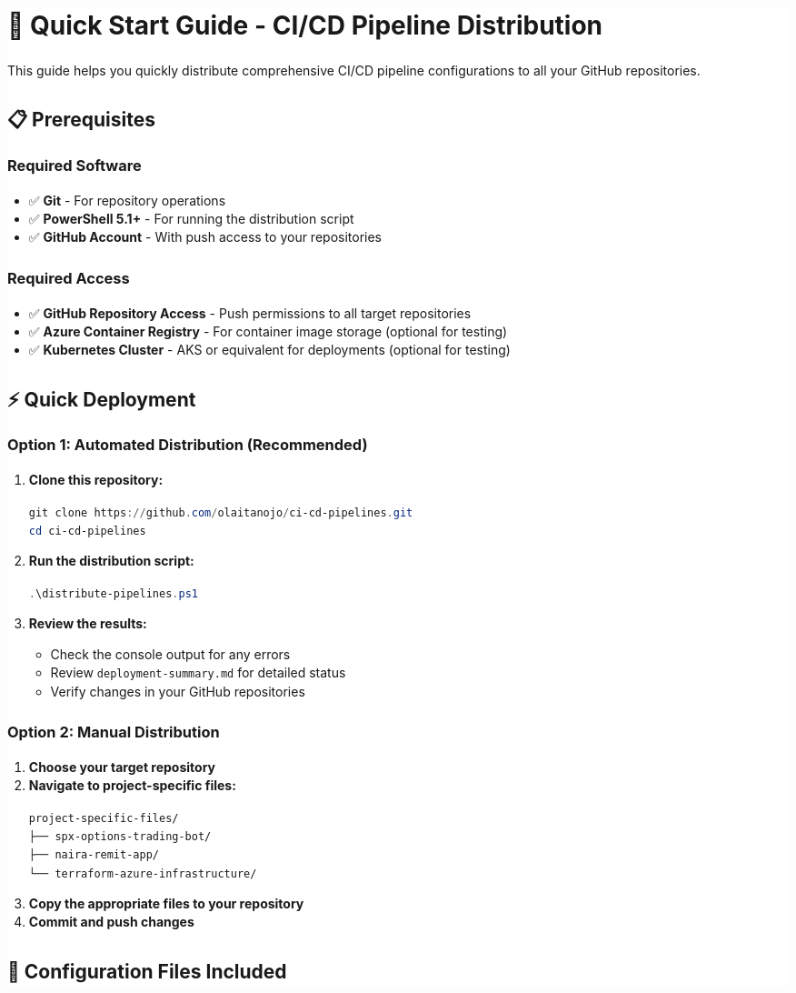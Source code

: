 # 🚀 Quick Start Guide - CI/CD Pipeline Distribution

This guide helps you quickly distribute comprehensive CI/CD pipeline configurations to all your GitHub repositories.

## 📋 Prerequisites

### Required Software
- ✅ **Git** - For repository operations
- ✅ **PowerShell 5.1+** - For running the distribution script
- ✅ **GitHub Account** - With push access to your repositories

### Required Access
- ✅ **GitHub Repository Access** - Push permissions to all target repositories
- ✅ **Azure Container Registry** - For container image storage (optional for testing)
- ✅ **Kubernetes Cluster** - AKS or equivalent for deployments (optional for testing)

## ⚡ Quick Deployment

### Option 1: Automated Distribution (Recommended)

1. **Clone this repository:**
   ```powershell
   git clone https://github.com/olaitanojo/ci-cd-pipelines.git
   cd ci-cd-pipelines
   ```

2. **Run the distribution script:**
   ```powershell
   .\distribute-pipelines.ps1
   ```

3. **Review the results:**
   - Check the console output for any errors
   - Review `deployment-summary.md` for detailed status
   - Verify changes in your GitHub repositories

### Option 2: Manual Distribution

1. **Choose your target repository**
2. **Navigate to project-specific files:**
   ```
   project-specific-files/
   ├── spx-options-trading-bot/
   ├── naira-remit-app/
   └── terraform-azure-infrastructure/
   ```
3. **Copy the appropriate files to your repository**
4. **Commit and push changes**

## 🔧 Configuration Files Included
